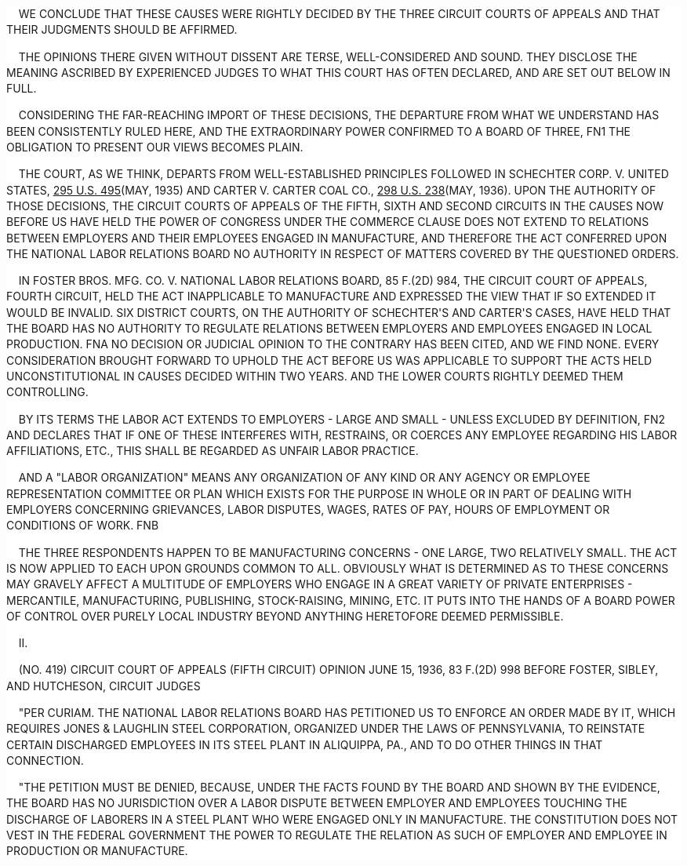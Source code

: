     WE CONCLUDE THAT THESE CAUSES WERE RIGHTLY DECIDED BY THE THREE CIRCUIT COURTS OF APPEALS AND THAT THEIR JUDGMENTS SHOULD BE AFFIRMED.

    THE OPINIONS THERE GIVEN WITHOUT DISSENT ARE TERSE, WELL-CONSIDERED AND SOUND.  THEY DISCLOSE THE MEANING ASCRIBED BY EXPERIENCED JUDGES TO WHAT THIS COURT HAS OFTEN DECLARED, AND ARE SET OUT BELOW IN FULL.

    CONSIDERING THE FAR-REACHING IMPORT OF THESE DECISIONS, THE DEPARTURE FROM WHAT WE UNDERSTAND HAS BEEN CONSISTENTLY RULED HERE, AND THE EXTRAORDINARY POWER CONFIRMED TO A BOARD OF THREE,  FN1 THE OBLIGATION TO PRESENT OUR VIEWS BECOMES PLAIN.

    THE COURT, AS WE THINK, DEPARTS FROM WELL-ESTABLISHED PRINCIPLES FOLLOWED IN SCHECHTER CORP. V. UNITED STATES, [295 U.S. 495][/us/courts/scotus/usReporter/295/495](MAY, 1935) AND CARTER V. CARTER COAL CO., [298 U.S. 238][/us/courts/scotus/usReporter/298/238](MAY, 1936).  UPON THE AUTHORITY OF THOSE DECISIONS, THE CIRCUIT COURTS OF APPEALS OF THE FIFTH, SIXTH AND SECOND CIRCUITS IN THE CAUSES NOW BEFORE US HAVE HELD THE POWER OF CONGRESS UNDER THE COMMERCE CLAUSE DOES NOT EXTEND TO RELATIONS BETWEEN EMPLOYERS AND THEIR EMPLOYEES ENGAGED IN MANUFACTURE, AND THEREFORE THE ACT CONFERRED UPON THE NATIONAL LABOR RELATIONS BOARD NO AUTHORITY IN RESPECT OF MATTERS COVERED BY THE QUESTIONED ORDERS.

    IN FOSTER BROS. MFG. CO. V. NATIONAL LABOR RELATIONS BOARD, 85 F.(2D) 984, THE CIRCUIT COURT OF APPEALS, FOURTH CIRCUIT, HELD THE ACT INAPPLICABLE TO MANUFACTURE AND EXPRESSED THE VIEW THAT IF SO EXTENDED IT WOULD BE INVALID.  SIX DISTRICT COURTS, ON THE AUTHORITY OF SCHECHTER'S AND CARTER'S CASES, HAVE HELD THAT THE BOARD HAS NO AUTHORITY TO REGULATE RELATIONS BETWEEN EMPLOYERS AND EMPLOYEES ENGAGED IN LOCAL PRODUCTION.  FNA  NO DECISION OR JUDICIAL OPINION TO THE CONTRARY HAS BEEN CITED, AND WE FIND NONE.  EVERY CONSIDERATION BROUGHT FORWARD TO UPHOLD THE ACT BEFORE US WAS APPLICABLE TO SUPPORT THE ACTS HELD UNCONSTITUTIONAL IN CAUSES DECIDED WITHIN TWO YEARS.  AND THE LOWER COURTS RIGHTLY DEEMED THEM CONTROLLING.

    BY ITS TERMS THE LABOR ACT EXTENDS TO EMPLOYERS - LARGE AND SMALL - UNLESS EXCLUDED BY DEFINITION,  FN2  AND DECLARES THAT IF ONE OF THESE INTERFERES WITH, RESTRAINS, OR COERCES ANY EMPLOYEE REGARDING HIS LABOR AFFILIATIONS, ETC., THIS SHALL BE REGARDED AS UNFAIR LABOR PRACTICE.

    AND A "LABOR ORGANIZATION" MEANS ANY ORGANIZATION OF ANY KIND OR ANY AGENCY OR EMPLOYEE REPRESENTATION COMMITTEE OR PLAN WHICH EXISTS FOR THE PURPOSE IN WHOLE OR IN PART OF DEALING WITH EMPLOYERS CONCERNING GRIEVANCES, LABOR DISPUTES, WAGES, RATES OF PAY, HOURS OF EMPLOYMENT OR CONDITIONS OF WORK.  FNB

    THE THREE RESPONDENTS HAPPEN TO BE MANUFACTURING CONCERNS - ONE LARGE, TWO RELATIVELY SMALL.  THE ACT IS NOW APPLIED TO EACH UPON GROUNDS COMMON TO ALL.  OBVIOUSLY WHAT IS DETERMINED AS TO THESE CONCERNS MAY GRAVELY AFFECT A MULTITUDE OF EMPLOYERS WHO ENGAGE IN A GREAT VARIETY OF PRIVATE ENTERPRISES - MERCANTILE, MANUFACTURING, PUBLISHING, STOCK-RAISING, MINING, ETC.  IT PUTS INTO THE HANDS OF A BOARD POWER OF CONTROL OVER PURELY LOCAL INDUSTRY BEYOND ANYTHING HERETOFORE DEEMED PERMISSIBLE.

    II.

    (NO. 419) CIRCUIT COURT OF APPEALS (FIFTH CIRCUIT) OPINION JUNE 15, 1936, 83 F.(2D) 998 BEFORE FOSTER, SIBLEY, AND HUTCHESON, CIRCUIT JUDGES

    "PER CURIAM.  THE NATIONAL LABOR RELATIONS BOARD HAS PETITIONED US TO ENFORCE AN ORDER MADE BY IT, WHICH REQUIRES JONES & LAUGHLIN STEEL CORPORATION, ORGANIZED UNDER THE LAWS OF PENNSYLVANIA, TO REINSTATE CERTAIN DISCHARGED EMPLOYEES IN ITS STEEL PLANT IN ALIQUIPPA, PA., AND TO DO OTHER THINGS IN THAT CONNECTION.

    "THE PETITION MUST BE DENIED, BECAUSE, UNDER THE FACTS FOUND BY THE BOARD AND SHOWN BY THE EVIDENCE, THE BOARD HAS NO JURISDICTION OVER A LABOR DISPUTE BETWEEN EMPLOYER AND EMPLOYEES TOUCHING THE DISCHARGE OF LABORERS IN A STEEL PLANT WHO WERE ENGAGED ONLY IN MANUFACTURE.  THE CONSTITUTION DOES NOT VEST IN THE FEDERAL GOVERNMENT THE POWER TO REGULATE THE RELATION AS SUCH OF EMPLOYER AND EMPLOYEE IN PRODUCTION OR MANUFACTURE.


[/us/courts/scotus/usReporter/301/58]: https://publicdocs.github.io/go/links?ns=uslm-x&ref=%2Fus%2Fcourts%2Fscotus%2FusReporter%2F301%2F58
[/us/courts/scotus/usReporter/299/535]: https://publicdocs.github.io/go/links?ns=uslm-x&ref=%2Fus%2Fcourts%2Fscotus%2FusReporter%2F299%2F535
[/us/courts/scotus/usReporter/268/295]: https://publicdocs.github.io/go/links?ns=uslm-x&ref=%2Fus%2Fcourts%2Fscotus%2FusReporter%2F268%2F295
[/us/courts/scotus/usReporter/295/330]: https://publicdocs.github.io/go/links?ns=uslm-x&ref=%2Fus%2Fcourts%2Fscotus%2FusReporter%2F295%2F330
[/us/courts/scotus/usReporter/297/1]: https://publicdocs.github.io/go/links?ns=uslm-x&ref=%2Fus%2Fcourts%2Fscotus%2FusReporter%2F297%2F1
[/us/courts/scotus/usReporter/296/287]: https://publicdocs.github.io/go/links?ns=uslm-x&ref=%2Fus%2Fcourts%2Fscotus%2FusReporter%2F296%2F287
[/us/courts/scotus/usReporter/298/38]: https://publicdocs.github.io/go/links?ns=uslm-x&ref=%2Fus%2Fcourts%2Fscotus%2FusReporter%2F298%2F38
[/us/courts/scotus/usReporter/298/238]: https://publicdocs.github.io/go/links?ns=uslm-x&ref=%2Fus%2Fcourts%2Fscotus%2FusReporter%2F298%2F238
[/us/courts/scotus/usReporter/165/578]: https://publicdocs.github.io/go/links?ns=uslm-x&ref=%2Fus%2Fcourts%2Fscotus%2FusReporter%2F165%2F578
[/us/courts/scotus/usReporter/208/161]: https://publicdocs.github.io/go/links?ns=uslm-x&ref=%2Fus%2Fcourts%2Fscotus%2FusReporter%2F208%2F161
[/us/courts/scotus/usReporter/261/525]: https://publicdocs.github.io/go/links?ns=uslm-x&ref=%2Fus%2Fcourts%2Fscotus%2FusReporter%2F261%2F525
[/us/courts/scotus/usReporter/298/587]: https://publicdocs.github.io/go/links?ns=uslm-x&ref=%2Fus%2Fcourts%2Fscotus%2FusReporter%2F298%2F587
[/us/courts/scotus/usReporter/262/522]: https://publicdocs.github.io/go/links?ns=uslm-x&ref=%2Fus%2Fcourts%2Fscotus%2FusReporter%2F262%2F522
[/us/courts/scotus/usReporter/267/552]: https://publicdocs.github.io/go/links?ns=uslm-x&ref=%2Fus%2Fcourts%2Fscotus%2FusReporter%2F267%2F552
[/us/courts/scotus/usReporter/281/548]: https://publicdocs.github.io/go/links?ns=uslm-x&ref=%2Fus%2Fcourts%2Fscotus%2FusReporter%2F281%2F548
[/us/courts/scotus/usReporter/295/495]: https://publicdocs.github.io/go/links?ns=uslm-x&ref=%2Fus%2Fcourts%2Fscotus%2FusReporter%2F295%2F495
[/us/courts/scotus/usReporter/298/238]: https://publicdocs.github.io/go/links?ns=uslm-x&ref=%2Fus%2Fcourts%2Fscotus%2FusReporter%2F298%2F238
[/us/courts/scotus/usReporter/286/165]: https://publicdocs.github.io/go/links?ns=uslm-x&ref=%2Fus%2Fcourts%2Fscotus%2FusReporter%2F286%2F165
[/us/courts/scotus/usReporter/291/584]: https://publicdocs.github.io/go/links?ns=uslm-x&ref=%2Fus%2Fcourts%2Fscotus%2FusReporter%2F291%2F584
[/us/courts/scotus/usReporter/298/238]: https://publicdocs.github.io/go/links?ns=uslm-x&ref=%2Fus%2Fcourts%2Fscotus%2FusReporter%2F298%2F238
[/us/courts/scotus/usReporter/298/238]: https://publicdocs.github.io/go/links?ns=uslm-x&ref=%2Fus%2Fcourts%2Fscotus%2FusReporter%2F298%2F238
[/us/courts/scotus/usReporter/196/375]: https://publicdocs.github.io/go/links?ns=uslm-x&ref=%2Fus%2Fcourts%2Fscotus%2FusReporter%2F196%2F375
[/us/courts/scotus/usReporter/298/238]: https://publicdocs.github.io/go/links?ns=uslm-x&ref=%2Fus%2Fcourts%2Fscotus%2FusReporter%2F298%2F238
[/us/courts/scotus/usReporter/295/495]: https://publicdocs.github.io/go/links?ns=uslm-x&ref=%2Fus%2Fcourts%2Fscotus%2FusReporter%2F295%2F495
[/us/courts/scotus/usReporter/128/1]: https://publicdocs.github.io/go/links?ns=uslm-x&ref=%2Fus%2Fcourts%2Fscotus%2FusReporter%2F128%2F1
[/us/courts/scotus/usReporter/156/1]: https://publicdocs.github.io/go/links?ns=uslm-x&ref=%2Fus%2Fcourts%2Fscotus%2FusReporter%2F156%2F1
[/us/courts/scotus/usReporter/158/564]: https://publicdocs.github.io/go/links?ns=uslm-x&ref=%2Fus%2Fcourts%2Fscotus%2FusReporter%2F158%2F564
[/us/courts/scotus/usReporter/270/87]: https://publicdocs.github.io/go/links?ns=uslm-x&ref=%2Fus%2Fcourts%2Fscotus%2FusReporter%2F270%2F87
[/us/courts/scotus/usReporter/249/134]: https://publicdocs.github.io/go/links?ns=uslm-x&ref=%2Fus%2Fcourts%2Fscotus%2FusReporter%2F249%2F134
[/us/courts/scotus/usReporter/221/1]: https://publicdocs.github.io/go/links?ns=uslm-x&ref=%2Fus%2Fcourts%2Fscotus%2FusReporter%2F221%2F1
[/us/courts/scotus/usReporter/221/106]: https://publicdocs.github.io/go/links?ns=uslm-x&ref=%2Fus%2Fcourts%2Fscotus%2FusReporter%2F221%2F106
[/us/courts/scotus/usReporter/281/548]: https://publicdocs.github.io/go/links?ns=uslm-x&ref=%2Fus%2Fcourts%2Fscotus%2FusReporter%2F281%2F548
[/us/courts/scotus/usReporter/208/161]: https://publicdocs.github.io/go/links?ns=uslm-x&ref=%2Fus%2Fcourts%2Fscotus%2FusReporter%2F208%2F161
[/us/courts/scotus/usReporter/236/1]: https://publicdocs.github.io/go/links?ns=uslm-x&ref=%2Fus%2Fcourts%2Fscotus%2FusReporter%2F236%2F1
[/us/stat/49/449]: https://publicdocs.github.io/go/links?ns=uslm&ref=%2Fus%2Fstat%2F49%2F449